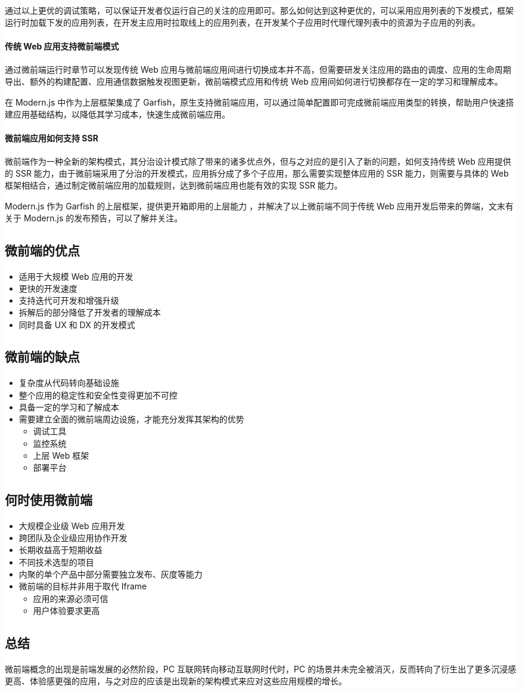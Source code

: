 通过以上更优的调试策略，可以保证开发者仅运行自己的关注的应用即可。那么如何达到这种更优的，可以采用应用列表的下发模式，框架运行时加载下发的应用列表，在开发主应用时拉取线上的应用列表，在开发某个子应用时代理代理列表中的资源为子应用的列表。

#### 传统 Web 应用支持微前端模式

通过微前端运行时章节可以发现传统 Web 应用与微前端应用间进行切换成本并不高，但需要研发关注应用的路由的调度、应用的生命周期导出、额外的构建配置、应用通信数据触发视图更新，微前端模式应用和传统 Web 应用间如何进行切换都存在一定的学习和理解成本。

在 Modern.js 中作为上层框架集成了 Garfish，原生支持微前端应用，可以通过简单配置即可完成微前端应用类型的转换，帮助用户快速搭建应用基础结构，以降低其学习成本，快速生成微前端应用。

#### 微前端应用如何支持 SSR

微前端作为一种全新的架构模式，其分治设计模式除了带来的诸多优点外，但与之对应的是引入了新的问题，如何支持传统 Web 应用提供的 SSR 能力，由于微前端采用了分治的开发模式，应用拆分成了多个子应用，那么需要实现整体应用的 SSR 能力，则需要与具体的 Web 框架相结合，通过制定微前端应用的加载规则，达到微前端应用也能有效的实现 SSR 能力。

Modern.js 作为 Garfish 的上层框架，提供更开箱即用的上层能力 ，并解决了以上微前端不同于传统 Web 应用开发后带来的弊端，文末有关于 Modern.js 的发布预告，可以了解并关注。

## 微前端的优点

-   适用于大规模 Web 应用的开发
-   更快的开发速度
-   支持迭代可开发和增强升级
-   拆解后的部分降低了开发者的理解成本
-   同时具备 UX 和 DX 的开发模式

## 微前端的缺点

-   复杂度从代码转向基础设施
-   整个应用的稳定性和安全性变得更加不可控
-   具备一定的学习和了解成本
-   需要建立全面的微前端周边设施，才能充分发挥其架构的优势
    -   调试工具
    -   监控系统
    -   上层 Web 框架
    -   部署平台

## 何时使用微前端

-   大规模企业级 Web 应用开发
-   跨团队及企业级应用协作开发
-   长期收益高于短期收益
-   不同技术选型的项目
-   内聚的单个产品中部分需要独立发布、灰度等能力
-   微前端的目标并非用于取代 Iframe
    -   应用的来源必须可信
    -   用户体验要求更高

## 总结

微前端概念的出现是前端发展的必然阶段，PC 互联网转向移动互联网时代时，PC 的场景并未完全被消灭，反而转向了衍生出了更多沉浸感更高、体验感更强的应用，与之对应的应该是出现新的架构模式来应对这些应用规模的增长。
